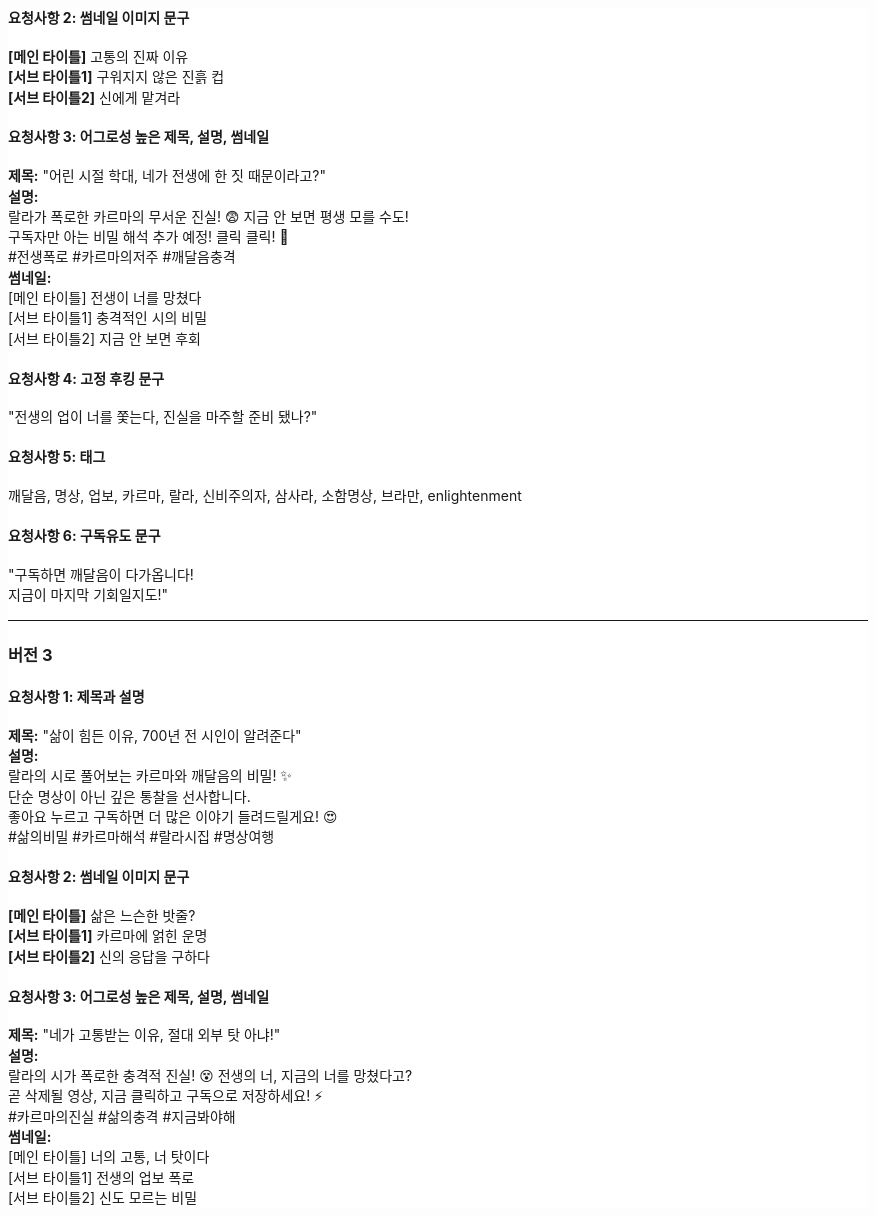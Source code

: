 #### 요청사항 2: 썸네일 이미지 문구  
**[메인 타이틀]** 고통의 진짜 이유  
**[서브 타이틀1]** 구워지지 않은 진흙 컵  
**[서브 타이틀2]** 신에게 맡겨라  

#### 요청사항 3: 어그로성 높은 제목, 설명, 썸네일  
**제목:** "어린 시절 학대, 네가 전생에 한 짓 때문이라고?"  
**설명:**  
랄라가 폭로한 카르마의 무서운 진실! 😨 지금 안 보면 평생 모를 수도!  
구독자만 아는 비밀 해석 추가 예정! 클릭 클릭! 🚨  
#전생폭로 #카르마의저주 #깨달음충격  
**썸네일:**  
[메인 타이틀] 전생이 너를 망쳤다  
[서브 타이틀1] 충격적인 시의 비밀  
[서브 타이틀2] 지금 안 보면 후회  

#### 요청사항 4: 고정 후킹 문구  
"전생의 업이 너를 쫓는다, 진실을 마주할 준비 됐나?"  

#### 요청사항 5: 태그  
깨달음, 명상, 업보, 카르마, 랄라, 신비주의자, 삼사라, 소함명상, 브라만, enlightenment  

#### 요청사항 6: 구독유도 문구  
"구독하면 깨달음이 다가옵니다!  
지금이 마지막 기회일지도!"  

---

### 버전 3

#### 요청사항 1: 제목과 설명  
**제목:** "삶이 힘든 이유, 700년 전 시인이 알려준다"  
**설명:**  
랄라의 시로 풀어보는 카르마와 깨달음의 비밀! ✨  
단순 명상이 아닌 깊은 통찰을 선사합니다.  
좋아요 누르고 구독하면 더 많은 이야기 들려드릴게요! 😍  
#삶의비밀 #카르마해석 #랄라시집 #명상여행  

#### 요청사항 2: 썸네일 이미지 문구  
**[메인 타이틀]** 삶은 느슨한 밧줄?  
**[서브 타이틀1]** 카르마에 얽힌 운명  
**[서브 타이틀2]** 신의 응답을 구하다  

#### 요청사항 3: 어그로성 높은 제목, 설명, 썸네일  
**제목:** "네가 고통받는 이유, 절대 외부 탓 아냐!"  
**설명:**  
랄라의 시가 폭로한 충격적 진실! 😵 전생의 너, 지금의 너를 망쳤다고?  
곧 삭제될 영상, 지금 클릭하고 구독으로 저장하세요! ⚡  
#카르마의진실 #삶의충격 #지금봐야해  
**썸네일:**  
[메인 타이틀] 너의 고통, 너 탓이다  
[서브 타이틀1] 전생의 업보 폭로  
[서브 타이틀2] 신도 모르는 비밀  
